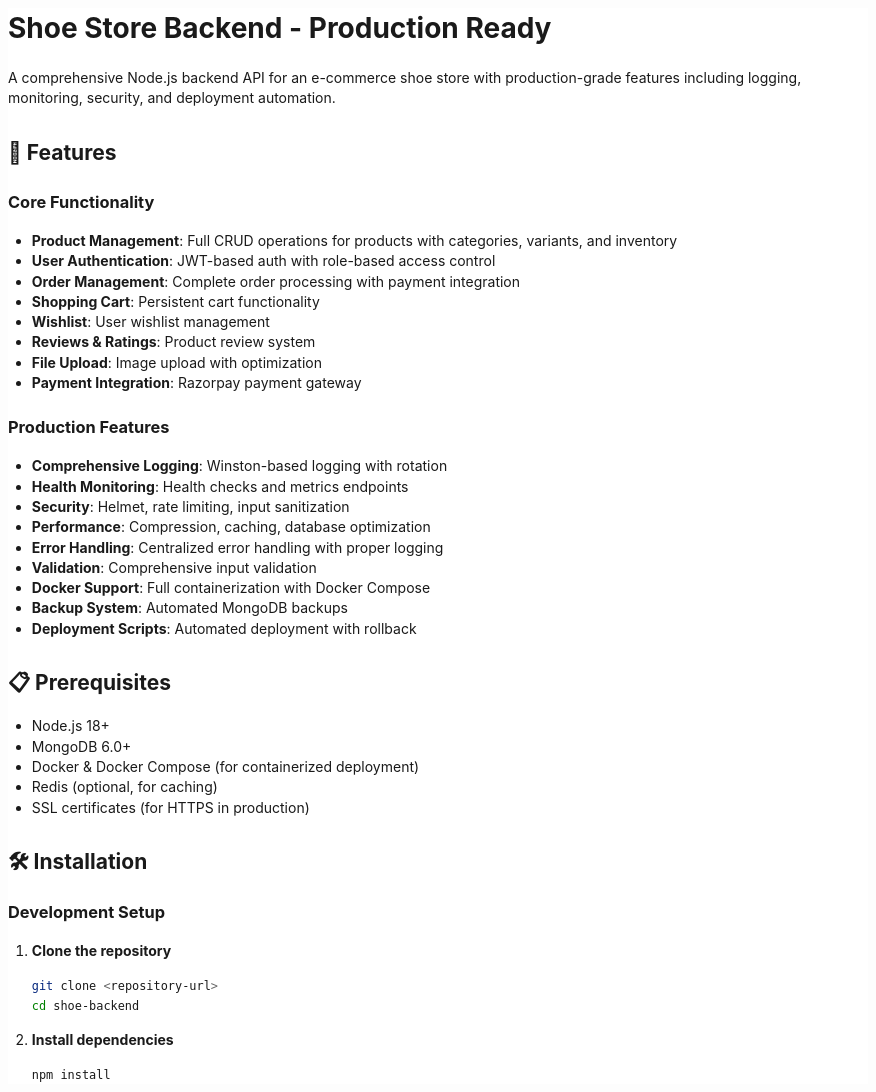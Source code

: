 # Shoe Store Backend - Production Ready

A comprehensive Node.js backend API for an e-commerce shoe store with production-grade features including logging, monitoring, security, and deployment automation.

## 🚀 Features

### Core Functionality
- **Product Management**: Full CRUD operations for products with categories, variants, and inventory
- **User Authentication**: JWT-based auth with role-based access control
- **Order Management**: Complete order processing with payment integration
- **Shopping Cart**: Persistent cart functionality
- **Wishlist**: User wishlist management
- **Reviews & Ratings**: Product review system
- **File Upload**: Image upload with optimization
- **Payment Integration**: Razorpay payment gateway

### Production Features
- **Comprehensive Logging**: Winston-based logging with rotation
- **Health Monitoring**: Health checks and metrics endpoints
- **Security**: Helmet, rate limiting, input sanitization
- **Performance**: Compression, caching, database optimization
- **Error Handling**: Centralized error handling with proper logging
- **Validation**: Comprehensive input validation
- **Docker Support**: Full containerization with Docker Compose
- **Backup System**: Automated MongoDB backups
- **Deployment Scripts**: Automated deployment with rollback

## 📋 Prerequisites

- Node.js 18+ 
- MongoDB 6.0+
- Docker & Docker Compose (for containerized deployment)
- Redis (optional, for caching)
- SSL certificates (for HTTPS in production)

## 🛠️ Installation

### Development Setup

1. **Clone the repository**
   ```bash
   git clone <repository-url>
   cd shoe-backend
   ```

2. **Install dependencies**
   ```bash
   npm install
   ```
